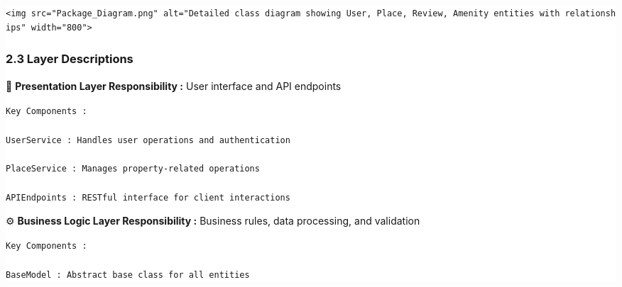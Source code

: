 	<img src="Package_Diagram.png" alt="Detailed class diagram showing User, Place, Review, Amenity entities with relationships" width="800">
</div>

### 2.3 Layer Descriptions

🎯 __Presentation Layer
Responsibility :__ User interface and API endpoints

	Key Components :

	UserService : Handles user operations and authentication

	PlaceService : Manages property-related operations

	APIEndpoints : RESTful interface for client interactions

⚙️ __Business Logic Layer
Responsibility :__ Business rules, data processing, and validation

	Key Components :

	BaseModel : Abstract base class for all entities
